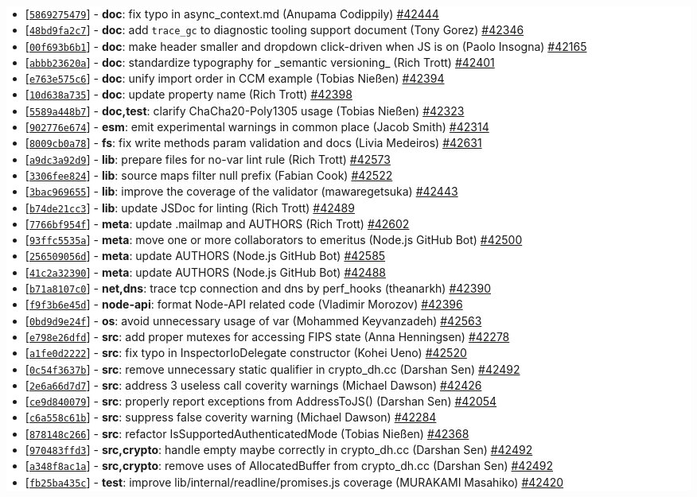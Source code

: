 * \[[`5869275479`](https://github.com/nodejs/node/commit/5869275479)] - **doc**: fix typo in async\_context.md (Anupama Codippily) [#42444](https://github.com/nodejs/node/pull/42444)
* \[[`48bd9fa2c7`](https://github.com/nodejs/node/commit/48bd9fa2c7)] - **doc**: add `trace_gc` to diagnostic tooling support document (Tony Gorez) [#42346](https://github.com/nodejs/node/pull/42346)
* \[[`00f693b6b1`](https://github.com/nodejs/node/commit/00f693b6b1)] - **doc**: make header smaller and dropdown click-driven when JS is on (Paolo Insogna) [#42165](https://github.com/nodejs/node/pull/42165)
* \[[`abbb23620a`](https://github.com/nodejs/node/commit/abbb23620a)] - **doc**: standardize typography for \_semantic versioning\_ (Rich Trott) [#42401](https://github.com/nodejs/node/pull/42401)
* \[[`e763e575c6`](https://github.com/nodejs/node/commit/e763e575c6)] - **doc**: unify import order in CCM example (Tobias Nießen) [#42394](https://github.com/nodejs/node/pull/42394)
* \[[`10d638a735`](https://github.com/nodejs/node/commit/10d638a735)] - **doc**: update property name (Rich Trott) [#42398](https://github.com/nodejs/node/pull/42398)
* \[[`5589a448b7`](https://github.com/nodejs/node/commit/5589a448b7)] - **doc,test**: clarify ChaCha20-Poly1305 usage (Tobias Nießen) [#42323](https://github.com/nodejs/node/pull/42323)
* \[[`902776e674`](https://github.com/nodejs/node/commit/902776e674)] - **esm**: emit experimental warnings in common place (Jacob Smith) [#42314](https://github.com/nodejs/node/pull/42314)
* \[[`8009cb0a78`](https://github.com/nodejs/node/commit/8009cb0a78)] - **fs**: fix write methods param validation and docs (Livia Medeiros) [#42631](https://github.com/nodejs/node/pull/42631)
* \[[`a9dc3a92d9`](https://github.com/nodejs/node/commit/a9dc3a92d9)] - **lib**: prepare files for no-var lint rule (Rich Trott) [#42573](https://github.com/nodejs/node/pull/42573)
* \[[`3306fee824`](https://github.com/nodejs/node/commit/3306fee824)] - **lib**: source maps filter null prefix (Fabian Cook) [#42522](https://github.com/nodejs/node/pull/42522)
* \[[`3bac969655`](https://github.com/nodejs/node/commit/3bac969655)] - **lib**: improve the coverage of the validator (mawaregetsuka) [#42443](https://github.com/nodejs/node/pull/42443)
* \[[`b74de21cc3`](https://github.com/nodejs/node/commit/b74de21cc3)] - **lib**: update JSDoc for linting (Rich Trott) [#42489](https://github.com/nodejs/node/pull/42489)
* \[[`7766bf954f`](https://github.com/nodejs/node/commit/7766bf954f)] - **meta**: update .mailmap and AUTHORS (Rich Trott) [#42602](https://github.com/nodejs/node/pull/42602)
* \[[`93ffc5535a`](https://github.com/nodejs/node/commit/93ffc5535a)] - **meta**: move one or more collaborators to emeritus (Node.js GitHub Bot) [#42500](https://github.com/nodejs/node/pull/42500)
* \[[`256509056d`](https://github.com/nodejs/node/commit/256509056d)] - **meta**: update AUTHORS (Node.js GitHub Bot) [#42585](https://github.com/nodejs/node/pull/42585)
* \[[`41c2a32390`](https://github.com/nodejs/node/commit/41c2a32390)] - **meta**: update AUTHORS (Node.js GitHub Bot) [#42488](https://github.com/nodejs/node/pull/42488)
* \[[`b71a8107c0`](https://github.com/nodejs/node/commit/b71a8107c0)] - **net,dns**: trace tcp connection and dns by perf\_hooks (theanarkh) [#42390](https://github.com/nodejs/node/pull/42390)
* \[[`f9f3b6e45d`](https://github.com/nodejs/node/commit/f9f3b6e45d)] - **node-api**: format Node-API related code (Vladimir Morozov) [#42396](https://github.com/nodejs/node/pull/42396)
* \[[`0bd9d9e24f`](https://github.com/nodejs/node/commit/0bd9d9e24f)] - **os**: avoid unnecessary usage of var (Mohammed Keyvanzadeh) [#42563](https://github.com/nodejs/node/pull/42563)
* \[[`e798e26dfd`](https://github.com/nodejs/node/commit/e798e26dfd)] - **src**: add proper mutexes for accessing FIPS state (Anna Henningsen) [#42278](https://github.com/nodejs/node/pull/42278)
* \[[`a1fe0d2222`](https://github.com/nodejs/node/commit/a1fe0d2222)] - **src**: fix typo in InspectorIoDelegate constructor (Kohei Ueno) [#42520](https://github.com/nodejs/node/pull/42520)
* \[[`0c54f3637b`](https://github.com/nodejs/node/commit/0c54f3637b)] - **src**: remove unnecessary static qualifier in crypto\_dh.cc (Darshan Sen) [#42492](https://github.com/nodejs/node/pull/42492)
* \[[`2e6a66d7d7`](https://github.com/nodejs/node/commit/2e6a66d7d7)] - **src**: address 3 useless call coverity warnings (Michael Dawson) [#42426](https://github.com/nodejs/node/pull/42426)
* \[[`ce9d840079`](https://github.com/nodejs/node/commit/ce9d840079)] - **src**: properly report exceptions from AddressToJS() (Darshan Sen) [#42054](https://github.com/nodejs/node/pull/42054)
* \[[`c6a558c61b`](https://github.com/nodejs/node/commit/c6a558c61b)] - **src**: suppress false coverity warning (Michael Dawson) [#42284](https://github.com/nodejs/node/pull/42284)
* \[[`878148c266`](https://github.com/nodejs/node/commit/878148c266)] - **src**: refactor IsSupportedAuthenticatedMode (Tobias Nießen) [#42368](https://github.com/nodejs/node/pull/42368)
* \[[`970483ffd3`](https://github.com/nodejs/node/commit/970483ffd3)] - **src,crypto**: handle empty maybe correctly in crypto\_dh.cc (Darshan Sen) [#42492](https://github.com/nodejs/node/pull/42492)
* \[[`a348f8ac1a`](https://github.com/nodejs/node/commit/a348f8ac1a)] - **src,crypto**: remove uses of AllocatedBuffer from crypto\_dh.cc (Darshan Sen) [#42492](https://github.com/nodejs/node/pull/42492)
* \[[`fb25ba435c`](https://github.com/nodejs/node/commit/fb25ba435c)] - **test**: improve lib/internal/readline/promises.js coverage (MURAKAMI Masahiko) [#42420](https://github.com/nodejs/node/pull/42420)